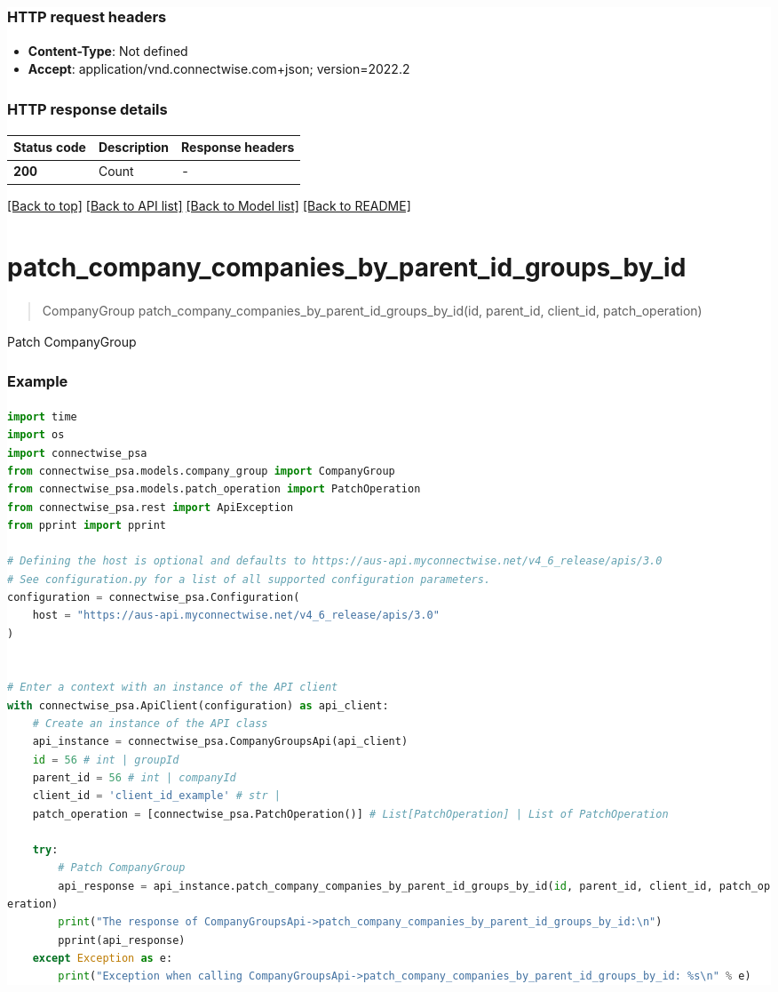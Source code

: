 ### HTTP request headers

 - **Content-Type**: Not defined
 - **Accept**: application/vnd.connectwise.com+json; version=2022.2

### HTTP response details
| Status code | Description | Response headers |
|-------------|-------------|------------------|
**200** | Count |  -  |

[[Back to top]](#) [[Back to API list]](../README.md#documentation-for-api-endpoints) [[Back to Model list]](../README.md#documentation-for-models) [[Back to README]](../README.md)

# **patch_company_companies_by_parent_id_groups_by_id**
> CompanyGroup patch_company_companies_by_parent_id_groups_by_id(id, parent_id, client_id, patch_operation)

Patch CompanyGroup

### Example

```python
import time
import os
import connectwise_psa
from connectwise_psa.models.company_group import CompanyGroup
from connectwise_psa.models.patch_operation import PatchOperation
from connectwise_psa.rest import ApiException
from pprint import pprint

# Defining the host is optional and defaults to https://aus-api.myconnectwise.net/v4_6_release/apis/3.0
# See configuration.py for a list of all supported configuration parameters.
configuration = connectwise_psa.Configuration(
    host = "https://aus-api.myconnectwise.net/v4_6_release/apis/3.0"
)


# Enter a context with an instance of the API client
with connectwise_psa.ApiClient(configuration) as api_client:
    # Create an instance of the API class
    api_instance = connectwise_psa.CompanyGroupsApi(api_client)
    id = 56 # int | groupId
    parent_id = 56 # int | companyId
    client_id = 'client_id_example' # str | 
    patch_operation = [connectwise_psa.PatchOperation()] # List[PatchOperation] | List of PatchOperation

    try:
        # Patch CompanyGroup
        api_response = api_instance.patch_company_companies_by_parent_id_groups_by_id(id, parent_id, client_id, patch_operation)
        print("The response of CompanyGroupsApi->patch_company_companies_by_parent_id_groups_by_id:\n")
        pprint(api_response)
    except Exception as e:
        print("Exception when calling CompanyGroupsApi->patch_company_companies_by_parent_id_groups_by_id: %s\n" % e)
```
